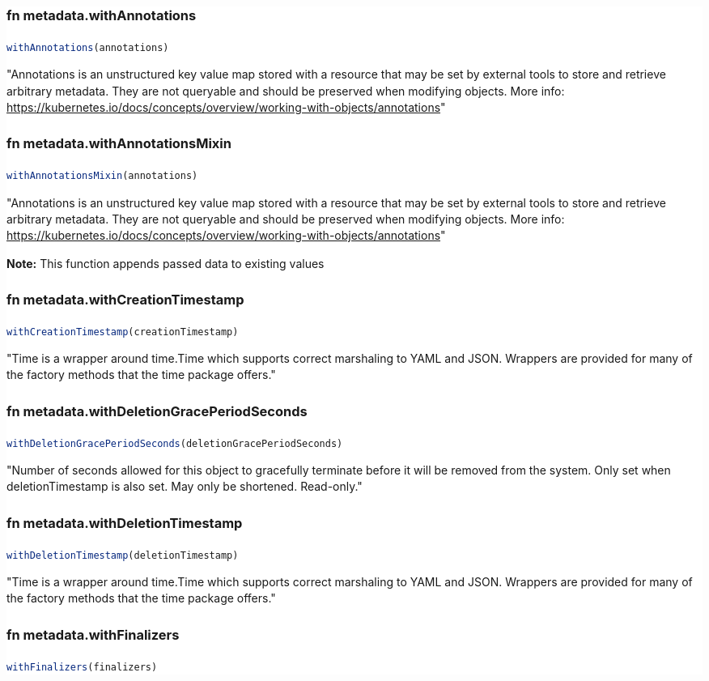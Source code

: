 ### fn metadata.withAnnotations

```ts
withAnnotations(annotations)
```

"Annotations is an unstructured key value map stored with a resource that may be set by external tools to store and retrieve arbitrary metadata. They are not queryable and should be preserved when modifying objects. More info: https://kubernetes.io/docs/concepts/overview/working-with-objects/annotations"

### fn metadata.withAnnotationsMixin

```ts
withAnnotationsMixin(annotations)
```

"Annotations is an unstructured key value map stored with a resource that may be set by external tools to store and retrieve arbitrary metadata. They are not queryable and should be preserved when modifying objects. More info: https://kubernetes.io/docs/concepts/overview/working-with-objects/annotations"

**Note:** This function appends passed data to existing values

### fn metadata.withCreationTimestamp

```ts
withCreationTimestamp(creationTimestamp)
```

"Time is a wrapper around time.Time which supports correct marshaling to YAML and JSON.  Wrappers are provided for many of the factory methods that the time package offers."

### fn metadata.withDeletionGracePeriodSeconds

```ts
withDeletionGracePeriodSeconds(deletionGracePeriodSeconds)
```

"Number of seconds allowed for this object to gracefully terminate before it will be removed from the system. Only set when deletionTimestamp is also set. May only be shortened. Read-only."

### fn metadata.withDeletionTimestamp

```ts
withDeletionTimestamp(deletionTimestamp)
```

"Time is a wrapper around time.Time which supports correct marshaling to YAML and JSON.  Wrappers are provided for many of the factory methods that the time package offers."

### fn metadata.withFinalizers

```ts
withFinalizers(finalizers)
```
